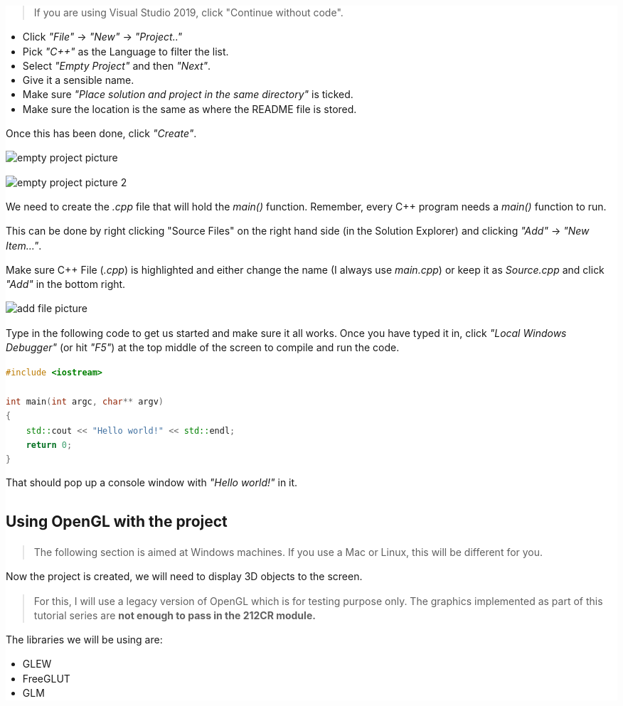 > If you are using Visual Studio 2019, click "Continue without code".

* Click _"File"_ -> _"New"_ -> _"Project.."_
* Pick _"C++"_ as the Language to filter the list.
* Select _"Empty Project"_ and then _"Next"_.
* Give it a sensible name.
* Make sure _"Place solution and project in the same directory"_ is ticked.
* Make sure the location is the same as where the README file is stored.

Once this has been done, click _"Create"_.

![empty project picture](https://github.coventry.ac.uk/ac7020/212CR_TeachingMaterial/blob/master/Session%201/Readme%20Pictures/Empty%20Project.PNG)

![empty project picture 2](https://github.coventry.ac.uk/ac7020/212CR_TeachingMaterial/blob/master/Session%201/Readme%20Pictures/CreateProject1.PNG)

We need to create the _.cpp_ file that will hold the _main()_ function. Remember, every C++ program needs a _main()_ function to run.

This can be done by right clicking "Source Files" on the right hand side (in the Solution Explorer) and clicking _"Add"_ -> _"New Item..."_.

Make sure C++ File (_.cpp_) is highlighted and either change the name (I always use _main.cpp_) or keep it as _Source.cpp_ and click _"Add"_ in the bottom right.

![add file picture](https://github.coventry.ac.uk/ac7020/212CR_TeachingMaterial/blob/master/Session%201/Readme%20Pictures/AddFile.png)


Type in the following code to get us started and make sure it all works. Once you have typed it in, click _"Local Windows Debugger"_ (or hit _"F5"_) at the top middle of the screen to compile and run the code.

```C++
#include <iostream>

int main(int argc, char** argv)
{
	std::cout << "Hello world!" << std::endl;
	return 0;
}
```

That should pop up a console window with _"Hello world!"_ in it.

## Using OpenGL with the project

> The following section is aimed at Windows machines. If you use a Mac or Linux, this will be different for you.

Now the project is created, we will need to display 3D objects to the screen.

> For this, I will use a legacy version of OpenGL which is for testing purpose only. The graphics implemented as part of this tutorial series are **not enough to pass in the 212CR module.**

The libraries we will be using are:

* GLEW
* FreeGLUT
* GLM
